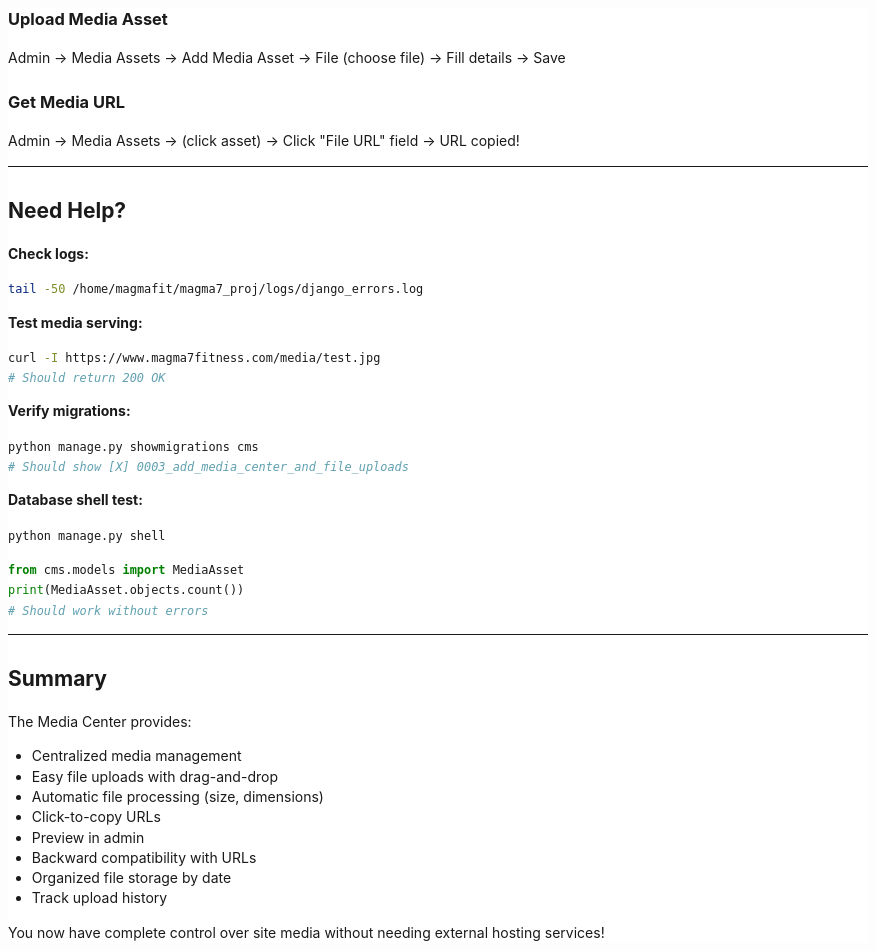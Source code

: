 ### Upload Media Asset
Admin → Media Assets → Add Media Asset → File (choose file) → Fill details → Save

### Get Media URL
Admin → Media Assets → (click asset) → Click "File URL" field → URL copied!

---

## Need Help?

**Check logs:**
```bash
tail -50 /home/magmafit/magma7_proj/logs/django_errors.log
```

**Test media serving:**
```bash
curl -I https://www.magma7fitness.com/media/test.jpg
# Should return 200 OK
```

**Verify migrations:**
```bash
python manage.py showmigrations cms
# Should show [X] 0003_add_media_center_and_file_uploads
```

**Database shell test:**
```bash
python manage.py shell
```
```python
from cms.models import MediaAsset
print(MediaAsset.objects.count())
# Should work without errors
```

---

## Summary

The Media Center provides:
- Centralized media management
- Easy file uploads with drag-and-drop
- Automatic file processing (size, dimensions)
- Click-to-copy URLs
- Preview in admin
- Backward compatibility with URLs
- Organized file storage by date
- Track upload history

You now have complete control over site media without needing external hosting services!
